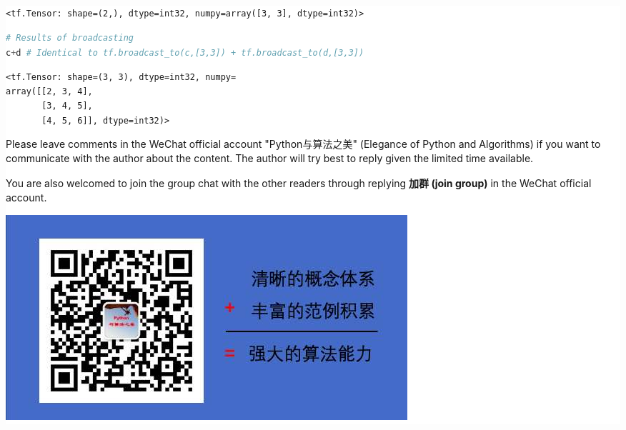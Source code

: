 ```
<tf.Tensor: shape=(2,), dtype=int32, numpy=array([3, 3], dtype=int32)>
```

```python
# Results of broadcasting
c+d # Identical to tf.broadcast_to(c,[3,3]) + tf.broadcast_to(d,[3,3])
```

```
<tf.Tensor: shape=(3, 3), dtype=int32, numpy=
array([[2, 3, 4],
       [3, 4, 5],
       [4, 5, 6]], dtype=int32)>
```

```python

```

Please leave comments in the WeChat official account "Python与算法之美" (Elegance of Python and Algorithms) if you want to communicate with the author about the content. The author will try best to reply given the limited time available.

You are also welcomed to join the group chat with the other readers through replying **加群 (join group)** in the WeChat official account.

![image.png](../data/Python与算法之美logo.jpg)

```python

```
